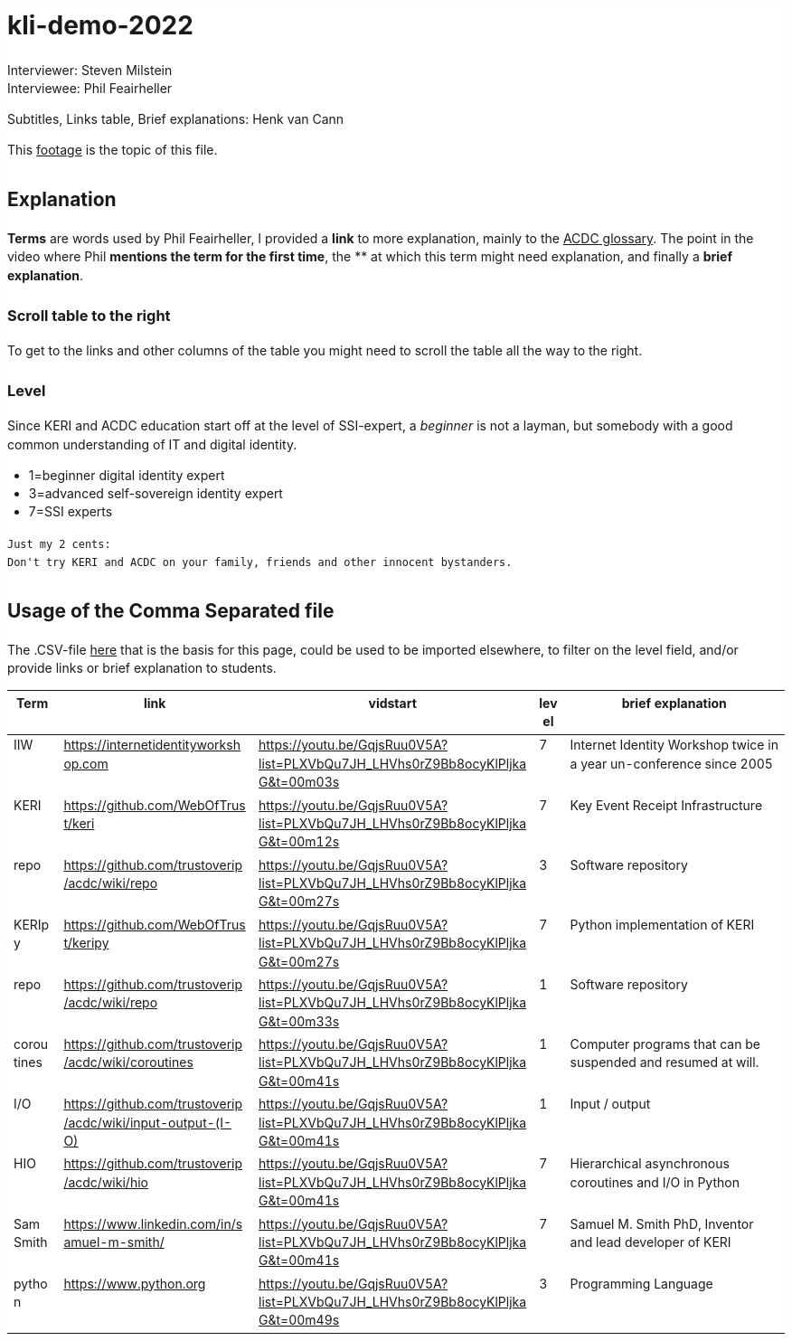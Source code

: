 # kli-demo-2022

Interviewer: Steven Milstein\
Interviewee: Phil Feairheller

Subtitles, Links table, Brief explanations: Henk van Cann

This [footage](https://youtu.be/GqjsRuu0V5A?list=PLXVbQu7JH_LHVhs0rZ9Bb8ocyKlPljkaG) is the topic of this file.

## Explanation
**Terms** are words used by Phil Feairheller, I provided a **link** to more explanation, mainly to the [ACDC glossary](https://github.com/trustoverip/acdc/wiki/). The point in the video where Phil **mentions the term for the first time**, the ** at which this term might need explanation, and finally a **brief explanation**.

### Scroll table to the right
To get to the links and other columns of the table you might need to scroll the table all the way to the right. 

### Level
Since KERI and ACDC education start off at the level of SSI-expert, a *beginner* is not a layman, but somebody with a good common understanding of IT and digital identity.

- 1=beginner digital identity expert
- 3=advanced self-sovereign identity expert
- 7=SSI experts

```
Just my 2 cents:
Don't try KERI and ACDC on your family, friends and other innocent bystanders.
```
## Usage of the Comma Separated file
The .CSV-file [here](https://github.com/WebOfTrust/WOT-terms/blob/main/resources/Terms-transcription-Phils-demo-IIIW.csv) that is the basis for this page, could be used to be imported elsewhere, to filter on the level field, and/or provide links or brief explanation to students.

| Term              |  link       |  vidstart          |  level |  brief explanation                                       |
|-------------------|--------------|----------------|--------|--------------------------------------------|
| IIW                              | https://internetidentityworkshop.com                                                                               | https://youtu.be/GqjsRuu0V5A?list=PLXVbQu7JH_LHVhs0rZ9Bb8ocyKlPljkaG&t=00m03s | 7     | Internet Identity Workshop twice in a year un-conference since 2005                                                                                | 0:00:03.520 | 00      | 03      |
| KERI                             | https://github.com/WebOfTrust/keri                                                                                 | https://youtu.be/GqjsRuu0V5A?list=PLXVbQu7JH_LHVhs0rZ9Bb8ocyKlPljkaG&t=00m12s | 7     | Key Event Receipt Infrastructure                                                                                                                   | 0:00:12.480 | 00      | 12      |
| repo                             | https://github.com/trustoverip/acdc/wiki/repo                                                                      | https://youtu.be/GqjsRuu0V5A?list=PLXVbQu7JH_LHVhs0rZ9Bb8ocyKlPljkaG&t=00m27s | 3     | Software repository                                                                                                                                | 0:00:27.600 | 00      | 27      |
| KERIpy                           | https://github.com/WebOfTrust/keripy                                                                               | https://youtu.be/GqjsRuu0V5A?list=PLXVbQu7JH_LHVhs0rZ9Bb8ocyKlPljkaG&t=00m27s | 7     | Python implementation of KERI                                                                                                                      | 0:00:27.600 | 00      | 27      |
| repo                             | https://github.com/trustoverip/acdc/wiki/repo                                                                      | https://youtu.be/GqjsRuu0V5A?list=PLXVbQu7JH_LHVhs0rZ9Bb8ocyKlPljkaG&t=00m33s | 1     | Software repository                                                                                                                                | 0:00:33.120 | 00      | 33      |
| coroutines                       | https://github.com/trustoverip/acdc/wiki/coroutines                                                                | https://youtu.be/GqjsRuu0V5A?list=PLXVbQu7JH_LHVhs0rZ9Bb8ocyKlPljkaG&t=00m41s | 1     | Computer programs that can be suspended and resumed at will.                                                                                       | 0:00:41.840 | 00      | 41      |
| I/O                              | https://github.com/trustoverip/acdc/wiki/input-output-(I-O)                                                        | https://youtu.be/GqjsRuu0V5A?list=PLXVbQu7JH_LHVhs0rZ9Bb8ocyKlPljkaG&t=00m41s | 1     | Input / output                                                                                                                                     | 0:00:41.840 | 00      | 41      |
| HIO                              | https://github.com/trustoverip/acdc/wiki/hio                                                                       | https://youtu.be/GqjsRuu0V5A?list=PLXVbQu7JH_LHVhs0rZ9Bb8ocyKlPljkaG&t=00m41s | 7     | Hierarchical asynchronous coroutines and I/O in Python                                                                                             | 0:00:41.840 | 00      | 41      |
| Sam Smith                        | https://www.linkedin.com/in/samuel-m-smith/                                                                        | https://youtu.be/GqjsRuu0V5A?list=PLXVbQu7JH_LHVhs0rZ9Bb8ocyKlPljkaG&t=00m41s | 7     | Samuel M. Smith PhD, Inventor and lead developer of KERI                                                                                           | 0:00:41.840 | 00      | 41      |
| python                           | https://www.python.org                                                                                             | https://youtu.be/GqjsRuu0V5A?list=PLXVbQu7JH_LHVhs0rZ9Bb8ocyKlPljkaG&t=00m49s | 3     | Programming Language                                                                                                                               | 0:00:49.840 | 00      | 49      |